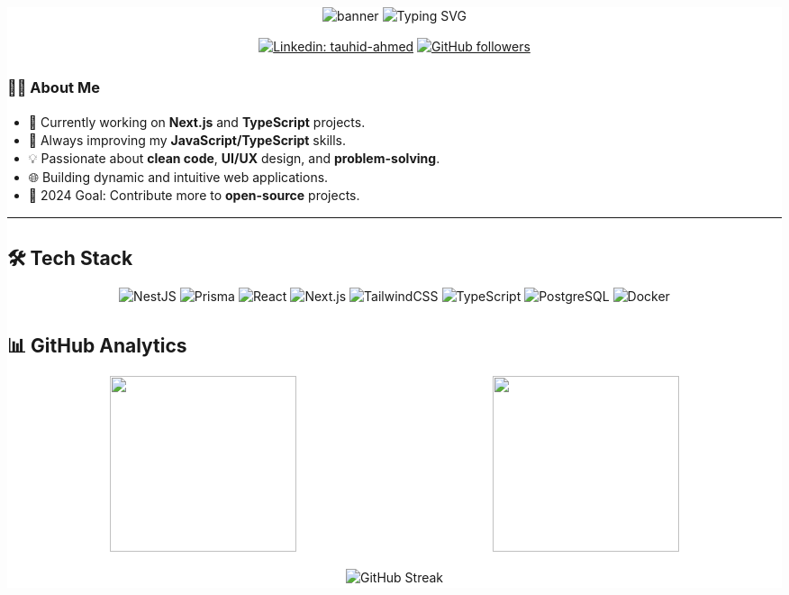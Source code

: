 <div align="center">
  <img width="100%" height="auto" src="/api/placeholder/1200/300" alt="banner">
  
  
  <img src="https://readme-typing-svg.herokuapp.com?font=Fira+Code&weight=500&size=28&duration=3000&pause=1000&color=FF71CE&center=true&vCenter=true&random=false&width=600&lines=Hi%2C+I'm+Tauhid+Ahmed+%F0%9F%91%8B;Full+Stack+Developer;Building+the+Web+of+Tomorrow" alt="Typing SVG" />

[![Linkedin: tauhid-ahmed](https://img.shields.io/badge/-Tauhid_Ahmed-blue?style=flat-square&logo=Linkedin&logoColor=white&link=https://www.linkedin.com/in/tauhid-ahmed/)](https://www.linkedin.com/in/tauhid-ahmed/)
[![GitHub followers](https://img.shields.io/github/followers/tauhid-ahmed?label=Follow&style=social)](https://github.com/tauhid-ahmed)

</div>



### 👨‍💻 About Me

- 🔭 Currently working on **Next.js** and **TypeScript** projects.
- 🌱 Always improving my **JavaScript/TypeScript** skills.
- 💡 Passionate about **clean code**, **UI/UX** design, and **problem-solving**.
- 🌐 Building dynamic and intuitive web applications.
- 🎯 2024 Goal: Contribute more to **open-source** projects.

---

## 🛠️ Tech Stack

<div align="center">
  
  ![NestJS](https://img.shields.io/badge/NestJS-E0234E?style=for-the-badge&logo=nestjs&logoColor=white)
  ![Prisma](https://img.shields.io/badge/Prisma-2D3748?style=for-the-badge&logo=prisma&logoColor=white)
  ![React](https://img.shields.io/badge/React-20232A?style=for-the-badge&logo=react&logoColor=61DAFB)
  ![Next.js](https://img.shields.io/badge/Next.js-000000?style=for-the-badge&logo=next.js&logoColor=white)
  ![TailwindCSS](https://img.shields.io/badge/TailwindCSS-38B2AC?style=for-the-badge&logo=tailwind-css&logoColor=white)
  ![TypeScript](https://img.shields.io/badge/TypeScript-007ACC?style=for-the-badge&logo=typescript&logoColor=white)
  ![PostgreSQL](https://img.shields.io/badge/PostgreSQL-316192?style=for-the-badge&logo=postgresql&logoColor=white)
  ![Docker](https://img.shields.io/badge/Docker-2496ED?style=for-the-badge&logo=docker&logoColor=white)
  
</div>

## 📊 GitHub Analytics

<div align="center">

  <p align="center">
     <img width="49%" height="195px" src="https://github-readme-stats.vercel.app/api?username=tauhid-ahmed&show_icons=true&theme=tokyonight&include_all_commits=true&count_private=true"/>
    <img width="49%" height="195px" src="https://github-readme-stats.vercel.app/api/top-langs/?username=tauhid-ahmed&layout=compact&hide_border=true&langs_count=8&theme=tokyonight&bg_color=0d1117"/>
  </p>
  <img width="98%" src="https://github-readme-streak-stats.herokuapp.com/?user=tauhid-ahmed&theme=tokyonight&hide_border=true&stroke=0000&background=0D1117&ring=00bfbf&fire=00bfbf&currStreakLabel=00bfbf" alt="GitHub Streak"/>
  